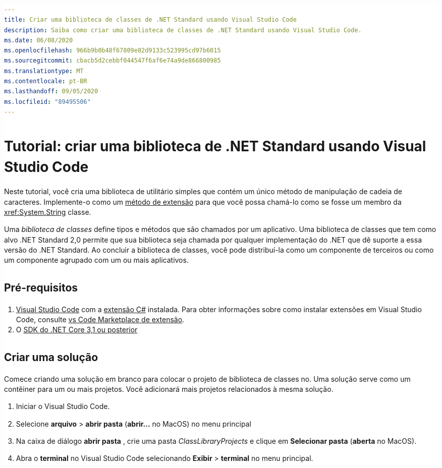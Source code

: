 ```yaml
---
title: Criar uma biblioteca de classes de .NET Standard usando Visual Studio Code
description: Saiba como criar uma biblioteca de classes de .NET Standard usando Visual Studio Code.
ms.date: 06/08/2020
ms.openlocfilehash: 966b9b0b48f67809e82d9133c523995cd97b6015
ms.sourcegitcommit: cbacb5d2cebbf044547f6af6e74a9de866800985
ms.translationtype: MT
ms.contentlocale: pt-BR
ms.lasthandoff: 09/05/2020
ms.locfileid: "89495506"
---
```

# <a name="tutorial-create-a-net-standard-library-using-visual-studio-code"></a>Tutorial: criar uma biblioteca de .NET Standard usando Visual Studio Code

Neste tutorial, você cria uma biblioteca de utilitário simples que contém um único método de manipulação de cadeia de caracteres. Implemente-o como um [método de extensão](../../csharp/programming-guide/classes-and-structs/extension-methods.md) para que você possa chamá-lo como se fosse um membro da <xref:System.String> classe.

Uma *biblioteca de classes* define tipos e métodos que são chamados por um aplicativo. Uma biblioteca de classes que tem como alvo .NET Standard 2,0 permite que sua biblioteca seja chamada por qualquer implementação do .NET que dê suporte a essa versão do .NET Standard. Ao concluir a biblioteca de classes, você pode distribuí-la como um componente de terceiros ou como um componente agrupado com um ou mais aplicativos.

## <a name="prerequisites"></a>Pré-requisitos

1. [Visual Studio Code](https://code.visualstudio.com/) com a [extensão C#](https://marketplace.visualstudio.com/items?itemName=ms-dotnettools.csharp) instalada. Para obter informações sobre como instalar extensões em Visual Studio Code, consulte [vs Code Marketplace de extensão](https://code.visualstudio.com/docs/editor/extension-gallery).
2. O [SDK do .NET Core 3,1 ou posterior](https://dotnet.microsoft.com/download)

## <a name="create-a-solution"></a>Criar uma solução

Comece criando uma solução em branco para colocar o projeto de biblioteca de classes no. Uma solução serve como um contêiner para um ou mais projetos. Você adicionará mais projetos relacionados à mesma solução.

1. Iniciar o Visual Studio Code.

1. Selecione **arquivo**  >  **abrir pasta** (**abrir...** no MacOS) no menu principal

1. Na caixa de diálogo **abrir pasta** , crie uma pasta *ClassLibraryProjects* e clique em **Selecionar pasta** (**aberta** no MacOS).

1. Abra o **terminal** no Visual Studio Code selecionando **Exibir**  >  **terminal** no menu principal.
